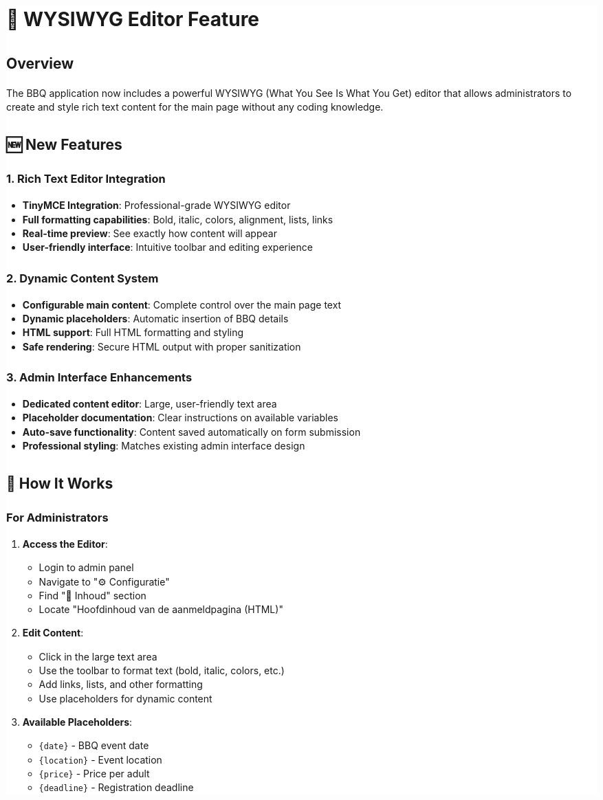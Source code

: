 # 📝 WYSIWYG Editor Feature

## Overview
The BBQ application now includes a powerful WYSIWYG (What You See Is What You Get) editor that allows administrators to create and style rich text content for the main page without any coding knowledge.

## 🆕 New Features

### 1. **Rich Text Editor Integration**
- **TinyMCE Integration**: Professional-grade WYSIWYG editor
- **Full formatting capabilities**: Bold, italic, colors, alignment, lists, links
- **Real-time preview**: See exactly how content will appear
- **User-friendly interface**: Intuitive toolbar and editing experience

### 2. **Dynamic Content System**
- **Configurable main content**: Complete control over the main page text
- **Dynamic placeholders**: Automatic insertion of BBQ details
- **HTML support**: Full HTML formatting and styling
- **Safe rendering**: Secure HTML output with proper sanitization

### 3. **Admin Interface Enhancements**
- **Dedicated content editor**: Large, user-friendly text area
- **Placeholder documentation**: Clear instructions on available variables
- **Auto-save functionality**: Content saved automatically on form submission
- **Professional styling**: Matches existing admin interface design

## 🎯 How It Works

### For Administrators

1. **Access the Editor**:
   - Login to admin panel
   - Navigate to "⚙️ Configuratie"
   - Find "📝 Inhoud" section
   - Locate "Hoofdinhoud van de aanmeldpagina (HTML)"

2. **Edit Content**:
   - Click in the large text area
   - Use the toolbar to format text (bold, italic, colors, etc.)
   - Add links, lists, and other formatting
   - Use placeholders for dynamic content

3. **Available Placeholders**:
   - `{date}` - BBQ event date
   - `{location}` - Event location
   - `{price}` - Price per adult
   - `{deadline}` - Registration deadline
